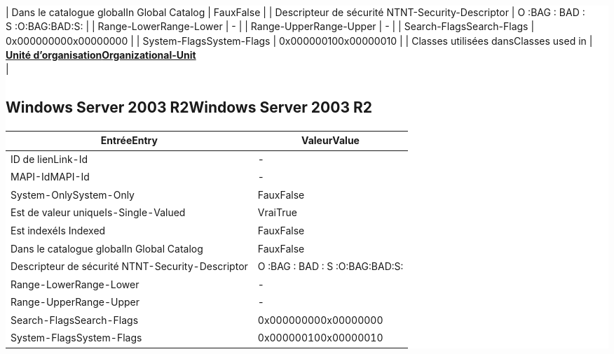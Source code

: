 | <span data-ttu-id="3a763-188">Dans le catalogue global</span><span class="sxs-lookup"><span data-stu-id="3a763-188">In Global Catalog</span></span>      | <span data-ttu-id="3a763-189">Faux</span><span class="sxs-lookup"><span data-stu-id="3a763-189">False</span></span>                                                          |
| <span data-ttu-id="3a763-190">Descripteur de sécurité NT</span><span class="sxs-lookup"><span data-stu-id="3a763-190">NT-Security-Descriptor</span></span> | <span data-ttu-id="3a763-191">O :BAG : BAD : S :</span><span class="sxs-lookup"><span data-stu-id="3a763-191">O:BAG:BAD:S:</span></span>                                                   |
| <span data-ttu-id="3a763-192">Range-Lower</span><span class="sxs-lookup"><span data-stu-id="3a763-192">Range-Lower</span></span>            | \-                                                             |
| <span data-ttu-id="3a763-193">Range-Upper</span><span class="sxs-lookup"><span data-stu-id="3a763-193">Range-Upper</span></span>            | \-                                                             |
| <span data-ttu-id="3a763-194">Search-Flags</span><span class="sxs-lookup"><span data-stu-id="3a763-194">Search-Flags</span></span>           | <span data-ttu-id="3a763-195">0x00000000</span><span class="sxs-lookup"><span data-stu-id="3a763-195">0x00000000</span></span>                                                     |
| <span data-ttu-id="3a763-196">System-Flags</span><span class="sxs-lookup"><span data-stu-id="3a763-196">System-Flags</span></span>           | <span data-ttu-id="3a763-197">0x00000010</span><span class="sxs-lookup"><span data-stu-id="3a763-197">0x00000010</span></span>                                                     |
| <span data-ttu-id="3a763-198">Classes utilisées dans</span><span class="sxs-lookup"><span data-stu-id="3a763-198">Classes used in</span></span>        | [<span data-ttu-id="3a763-199">**Unité d’organisation**</span><span class="sxs-lookup"><span data-stu-id="3a763-199">**Organizational-Unit**</span></span>](c-organizationalunit.md)<br/> |



## <a name="windows-server-2003-r2"></a><span data-ttu-id="3a763-200">Windows Server 2003 R2</span><span class="sxs-lookup"><span data-stu-id="3a763-200">Windows Server 2003 R2</span></span>



| <span data-ttu-id="3a763-201">Entrée</span><span class="sxs-lookup"><span data-stu-id="3a763-201">Entry</span></span> | <span data-ttu-id="3a763-202">Valeur</span><span class="sxs-lookup"><span data-stu-id="3a763-202">Value</span></span> |
|------------------------|----------------------------------------------------------------|
| <span data-ttu-id="3a763-203">ID de lien</span><span class="sxs-lookup"><span data-stu-id="3a763-203">Link-Id</span></span>                | \-                                                             |
| <span data-ttu-id="3a763-204">MAPI-Id</span><span class="sxs-lookup"><span data-stu-id="3a763-204">MAPI-Id</span></span>                | \-                                                             |
| <span data-ttu-id="3a763-205">System-Only</span><span class="sxs-lookup"><span data-stu-id="3a763-205">System-Only</span></span>            | <span data-ttu-id="3a763-206">Faux</span><span class="sxs-lookup"><span data-stu-id="3a763-206">False</span></span>                                                          |
| <span data-ttu-id="3a763-207">Est de valeur unique</span><span class="sxs-lookup"><span data-stu-id="3a763-207">Is-Single-Valued</span></span>       | <span data-ttu-id="3a763-208">Vrai</span><span class="sxs-lookup"><span data-stu-id="3a763-208">True</span></span>                                                           |
| <span data-ttu-id="3a763-209">Est indexé</span><span class="sxs-lookup"><span data-stu-id="3a763-209">Is Indexed</span></span>             | <span data-ttu-id="3a763-210">Faux</span><span class="sxs-lookup"><span data-stu-id="3a763-210">False</span></span>                                                          |
| <span data-ttu-id="3a763-211">Dans le catalogue global</span><span class="sxs-lookup"><span data-stu-id="3a763-211">In Global Catalog</span></span>      | <span data-ttu-id="3a763-212">Faux</span><span class="sxs-lookup"><span data-stu-id="3a763-212">False</span></span>                                                          |
| <span data-ttu-id="3a763-213">Descripteur de sécurité NT</span><span class="sxs-lookup"><span data-stu-id="3a763-213">NT-Security-Descriptor</span></span> | <span data-ttu-id="3a763-214">O :BAG : BAD : S :</span><span class="sxs-lookup"><span data-stu-id="3a763-214">O:BAG:BAD:S:</span></span>                                                   |
| <span data-ttu-id="3a763-215">Range-Lower</span><span class="sxs-lookup"><span data-stu-id="3a763-215">Range-Lower</span></span>            | \-                                                             |
| <span data-ttu-id="3a763-216">Range-Upper</span><span class="sxs-lookup"><span data-stu-id="3a763-216">Range-Upper</span></span>            | \-                                                             |
| <span data-ttu-id="3a763-217">Search-Flags</span><span class="sxs-lookup"><span data-stu-id="3a763-217">Search-Flags</span></span>           | <span data-ttu-id="3a763-218">0x00000000</span><span class="sxs-lookup"><span data-stu-id="3a763-218">0x00000000</span></span>                                                     |
| <span data-ttu-id="3a763-219">System-Flags</span><span class="sxs-lookup"><span data-stu-id="3a763-219">System-Flags</span></span>           | <span data-ttu-id="3a763-220">0x00000010</span><span class="sxs-lookup"><span data-stu-id="3a763-220">0x00000010</span></span>                                                     |